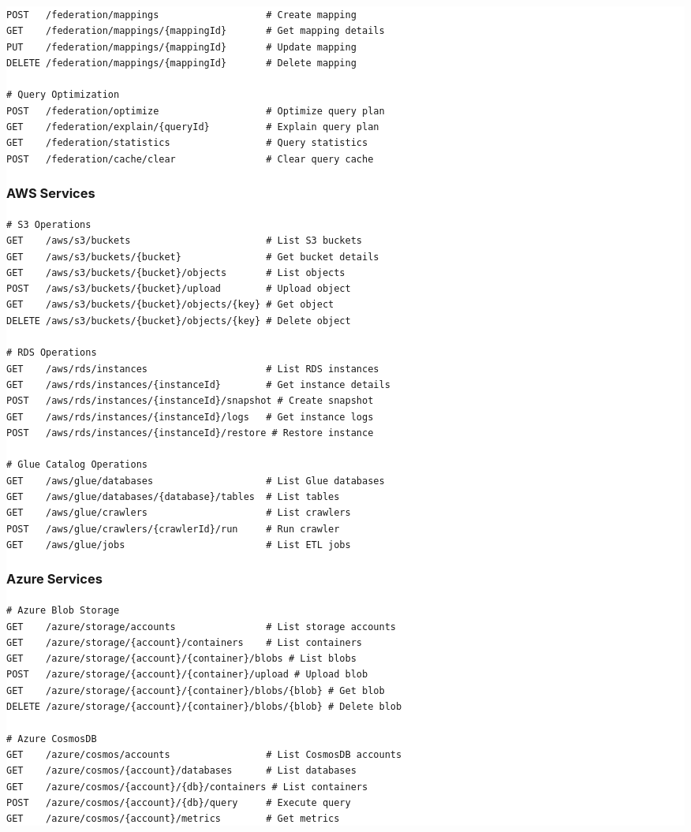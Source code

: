 ```
POST   /federation/mappings                   # Create mapping
GET    /federation/mappings/{mappingId}       # Get mapping details
PUT    /federation/mappings/{mappingId}       # Update mapping
DELETE /federation/mappings/{mappingId}       # Delete mapping

# Query Optimization
POST   /federation/optimize                   # Optimize query plan
GET    /federation/explain/{queryId}          # Explain query plan
GET    /federation/statistics                 # Query statistics
POST   /federation/cache/clear                # Clear query cache
```

### AWS Services

```
# S3 Operations
GET    /aws/s3/buckets                        # List S3 buckets
GET    /aws/s3/buckets/{bucket}               # Get bucket details
GET    /aws/s3/buckets/{bucket}/objects       # List objects
POST   /aws/s3/buckets/{bucket}/upload        # Upload object
GET    /aws/s3/buckets/{bucket}/objects/{key} # Get object
DELETE /aws/s3/buckets/{bucket}/objects/{key} # Delete object

# RDS Operations
GET    /aws/rds/instances                     # List RDS instances
GET    /aws/rds/instances/{instanceId}        # Get instance details
POST   /aws/rds/instances/{instanceId}/snapshot # Create snapshot
GET    /aws/rds/instances/{instanceId}/logs   # Get instance logs
POST   /aws/rds/instances/{instanceId}/restore # Restore instance

# Glue Catalog Operations
GET    /aws/glue/databases                    # List Glue databases
GET    /aws/glue/databases/{database}/tables  # List tables
GET    /aws/glue/crawlers                     # List crawlers
POST   /aws/glue/crawlers/{crawlerId}/run     # Run crawler
GET    /aws/glue/jobs                         # List ETL jobs
```

### Azure Services

```
# Azure Blob Storage
GET    /azure/storage/accounts                # List storage accounts
GET    /azure/storage/{account}/containers    # List containers
GET    /azure/storage/{account}/{container}/blobs # List blobs
POST   /azure/storage/{account}/{container}/upload # Upload blob
GET    /azure/storage/{account}/{container}/blobs/{blob} # Get blob
DELETE /azure/storage/{account}/{container}/blobs/{blob} # Delete blob

# Azure CosmosDB
GET    /azure/cosmos/accounts                 # List CosmosDB accounts
GET    /azure/cosmos/{account}/databases      # List databases
GET    /azure/cosmos/{account}/{db}/containers # List containers
POST   /azure/cosmos/{account}/{db}/query     # Execute query
GET    /azure/cosmos/{account}/metrics        # Get metrics
```

